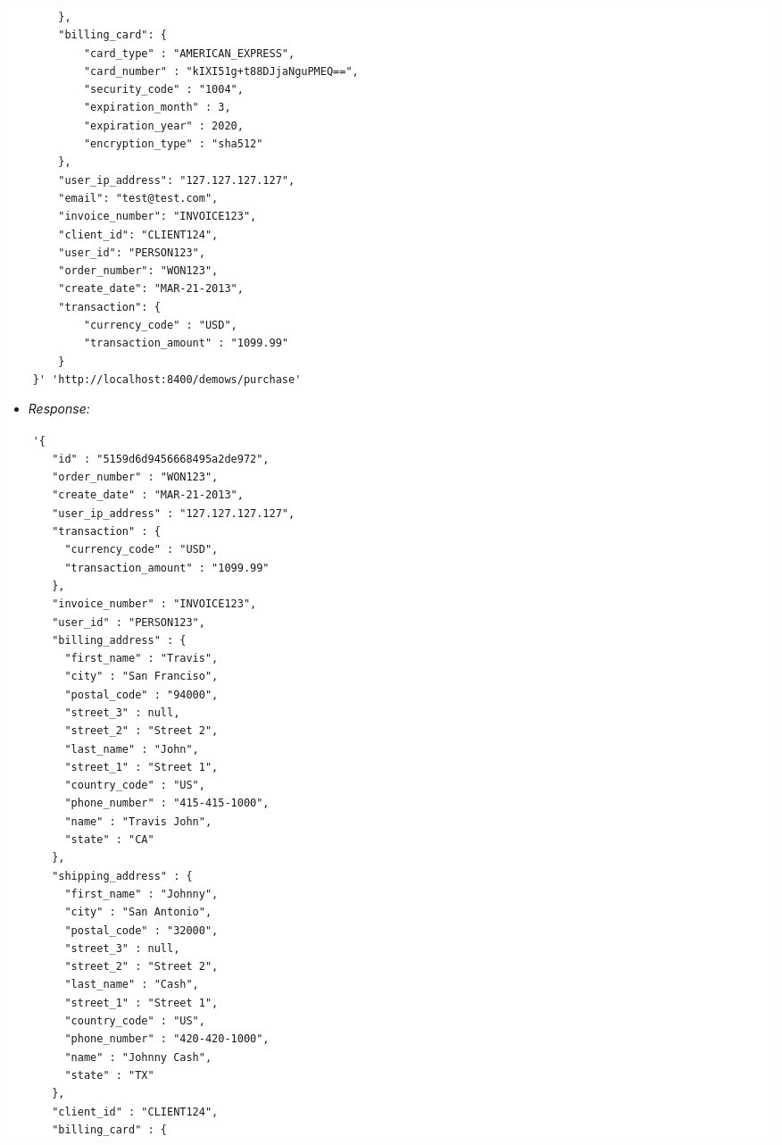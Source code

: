```
        },
        "billing_card": {
            "card_type" : "AMERICAN_EXPRESS",
            "card_number" : "kIXI51g+t88DJjaNguPMEQ==",
            "security_code" : "1004",
            "expiration_month" : 3,
            "expiration_year" : 2020,
            "encryption_type" : "sha512"
        },
        "user_ip_address": "127.127.127.127",
        "email": "test@test.com",
        "invoice_number": "INVOICE123",
        "client_id": "CLIENT124",
        "user_id": "PERSON123",
        "order_number": "WON123",
        "create_date": "MAR-21-2013",
        "transaction": {
            "currency_code" : "USD",
            "transaction_amount" : "1099.99"
        }
    }' 'http://localhost:8400/demows/purchase'
```

* _Response:_
```
	'{
       "id" : "5159d6d9456668495a2de972",
       "order_number" : "WON123",
       "create_date" : "MAR-21-2013",
       "user_ip_address" : "127.127.127.127",
       "transaction" : {
         "currency_code" : "USD",
         "transaction_amount" : "1099.99"
       },
       "invoice_number" : "INVOICE123",
       "user_id" : "PERSON123",
       "billing_address" : {
         "first_name" : "Travis",
         "city" : "San Franciso",
         "postal_code" : "94000",
         "street_3" : null,
         "street_2" : "Street 2",
         "last_name" : "John",
         "street_1" : "Street 1",
         "country_code" : "US",
         "phone_number" : "415-415-1000",
         "name" : "Travis John",
         "state" : "CA"
       },
       "shipping_address" : {
         "first_name" : "Johnny",
         "city" : "San Antonio",
         "postal_code" : "32000",
         "street_3" : null,
         "street_2" : "Street 2",
         "last_name" : "Cash",
         "street_1" : "Street 1",
         "country_code" : "US",
         "phone_number" : "420-420-1000",
         "name" : "Johnny Cash",
         "state" : "TX"
       },
       "client_id" : "CLIENT124",
       "billing_card" : {
```